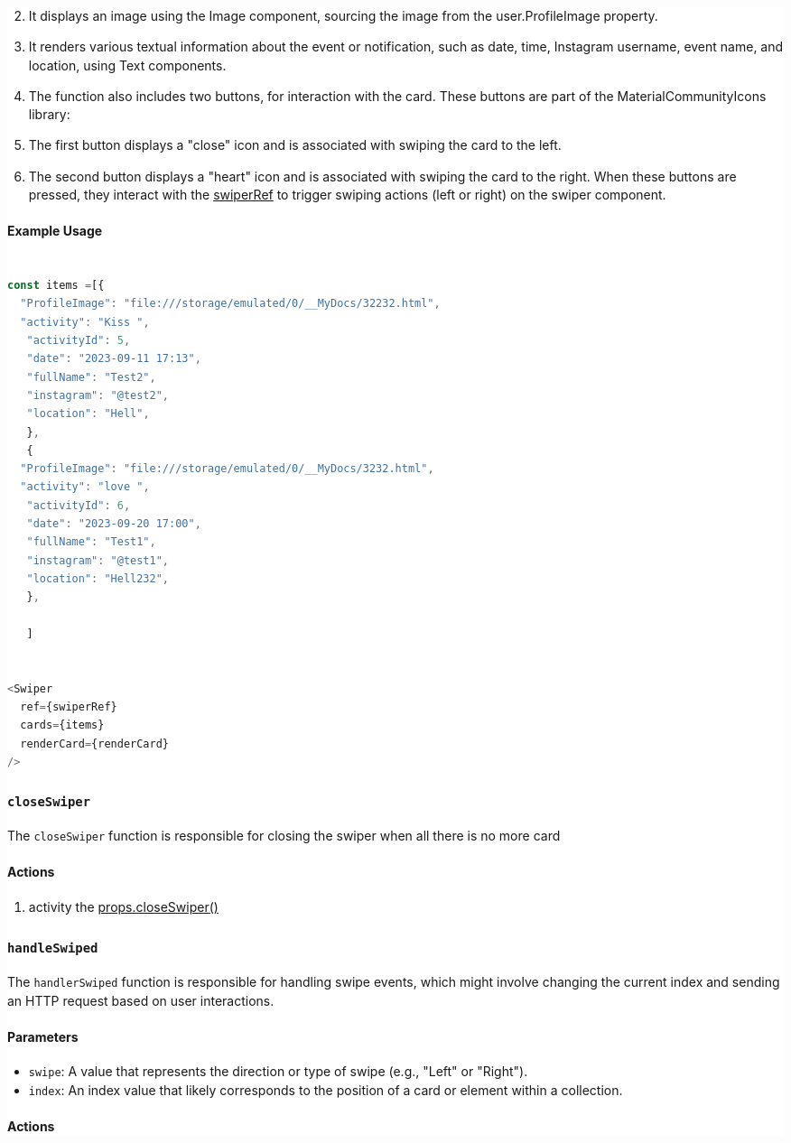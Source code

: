 2. It displays an image using the Image component, sourcing the image from the user.ProfileImage property.

3. It renders various textual information about the event or notification, such as date, time, Instagram username, event name, and location, using Text components.

4. The function also includes two buttons,  for interaction with the card. These buttons are part of the MaterialCommunityIcons library:

 1. The first button displays a "close" icon and is associated with swiping the card to the left.
 2. The second button displays a "heart" icon and is associated with swiping the card to the right.
  When these buttons are pressed, they interact with the [swiperRef](#swiperRef) to trigger swiping actions (left or right) on the swiper component.
  
#### Example Usage

``` javascript 

const items =[{
  "ProfileImage": "file:///storage/emulated/0/__MyDocs/32232.html",
  "activity": "Kiss ",
   "activityId": 5, 
   "date": "2023-09-11 17:13", 
   "fullName": "Test2", 
   "instagram": "@test2", 
   "location": "Hell", 
   },
   {
  "ProfileImage": "file:///storage/emulated/0/__MyDocs/3232.html",
  "activity": "love ",
   "activityId": 6, 
   "date": "2023-09-20 17:00", 
   "fullName": "Test1", 
   "instagram": "@test1", 
   "location": "Hell232", 
   },
   
   ]


<Swiper
  ref={swiperRef}
  cards={items}
  renderCard={renderCard}
/>

```
  ### `closeSwiper`
  The `closeSwiper` function is responsible for closing the swiper when all there is no more card
#### Actions
1. activity the [props.closeSwiper()](#closeSwiper)

  ### `handleSwiped`
 The `handlerSwiped` function is responsible for handling swipe events, which might involve changing the current index and sending an HTTP request based on user interactions.
#### Parameters
- `swipe`: A value that represents the direction or type of swipe (e.g., "Left" or "Right").
- `index`: An index value that likely corresponds to the position of a card or element within a collection.
#### Actions
